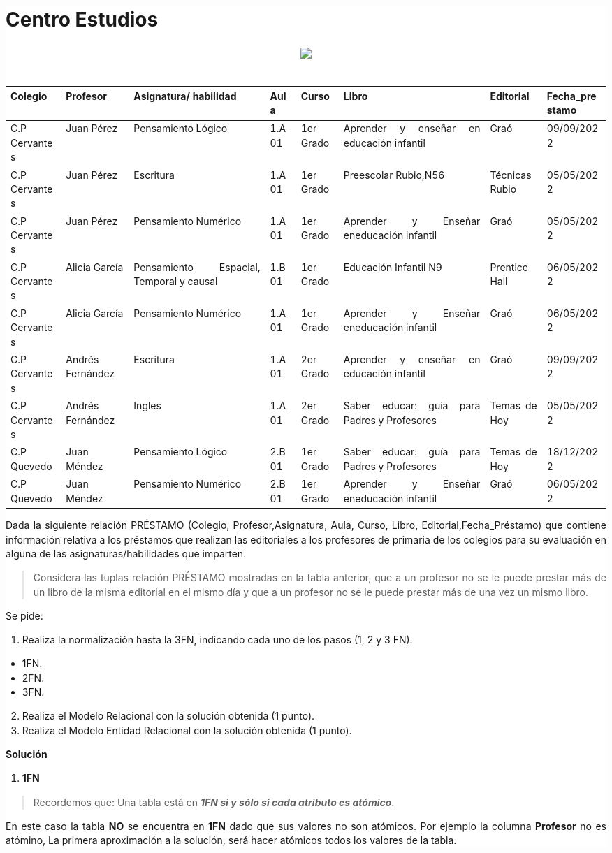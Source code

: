 <div align="justify">

# Centro Estudios

<div align="center">
<img src="img/guarderia.png" width="400px"/>
</div>

</br>

| Colegio | Profesor | Asignatura/ habilidad | Aula | Curso | Libro | Editorial | Fecha_prestamo |
|-----|-----|-----|-----|-----|-----|-----|-----|  
| C.P Cervantes | Juan Pérez | Pensamiento Lógico | 1.A01  | 1er Grado  | Aprender y enseñar en educación infantil  |  Graó  | 09/09/2022 |
| C.P Cervantes | Juan Pérez | Escritura  |  1.A01  | 1er Grado  | Preescolar Rubio,N56 | TécnicasRubio | 05/05/2022 |
| C.P Cervantes | Juan Pérez | Pensamiento Numérico | 1.A01 | 1er Grado | Aprender y Enseñar eneducación infantil | Graó | 05/05/2022 |
| C.P Cervantes | Alicia García | Pensamiento Espacial, Temporal y causal | 1.B01 | 1er Grado | Educación Infantil N9 | Prentice Hall | 06/05/2022 |
| C.P Cervantes | Alicia García | Pensamiento Numérico| 1.A01 | 1er Grado | Aprender y Enseñar eneducación infantil | Graó | 06/05/2022 |
| C.P Cervantes | Andrés Fernández | Escritura | 1.A01  | 2er Grado  | Aprender y enseñar en educación infantil  |  Graó  | 09/09/2022 |
| C.P Cervantes | Andrés Fernández | Ingles | 1.A01  | 2er Grado  | Saber educar: guía para Padres y Profesores | Temas de Hoy   | 05/05/2022 |  
| C.P Quevedo | Juan Méndez | Pensamiento Lógico | 2.B01 | 1er Grado | Saber educar: guía para Padres y Profesores | Temas de Hoy | 18/12/2022 |
| C.P Quevedo | Juan Méndez | Pensamiento Numérico | 2.B01 | 1er Grado | Aprender y Enseñar eneducación infantil | Graó | 06/05/2022 |

Dada la siguiente relación PRÉSTAMO (Colegio, Profesor,Asignatura, Aula, Curso, Libro, Editorial,Fecha_Préstamo) que contiene información relativa a los préstamos que realizan las editoriales a los profesores de primaria de los colegios para su evaluación en alguna de las asignaturas/habilidades que imparten.

> Considera las tuplas relación PRÉSTAMO mostradas en la tabla anterior, que a un profesor no se le puede prestar más de un libro de la misma editorial en el mismo día y que a un profesor no se le puede prestar más de una vez un mismo libro.

Se pide:
1. Realiza la normalización hasta la 3FN, indicando cada uno de los pasos (1, 2 y 3 FN).
- 1FN.
- 2FN.
- 3FN.
2. Realiza el Modelo Relacional con la solución obtenida (1 punto).
3. Realiza el Modelo Entidad Relacional con la solución obtenida (1 punto).

__Solución__

1. __1FN__

> Recordemos que: Una tabla está en ___1FN si y sólo si  cada atributo es atómico___.

 En este caso la tabla __NO__ se encuentra en __1FN__ dado que sus valores no son atómicos. Por ejemplo la columna __Profesor__ no es atómino, La primera aproximación a la solución, será hacer atómicos todos los valores de la tabla.
